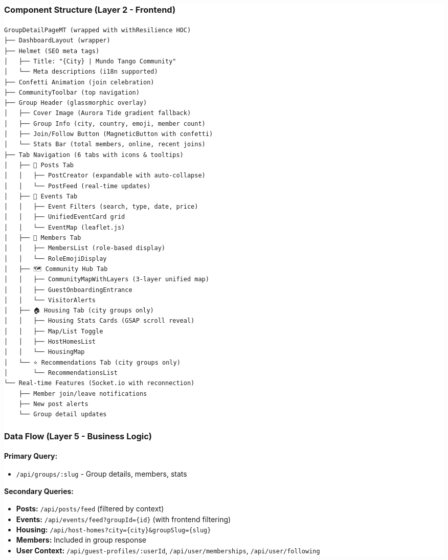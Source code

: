 ### Component Structure (Layer 2 - Frontend)

```
GroupDetailPageMT (wrapped with withResilience HOC)
├── DashboardLayout (wrapper)
├── Helmet (SEO meta tags)
│   ├── Title: "{City} | Mundo Tango Community"
│   └── Meta descriptions (i18n supported)
├── Confetti Animation (join celebration)
├── CommunityToolbar (top navigation)
├── Group Header (glassmorphic overlay)
│   ├── Cover Image (Aurora Tide gradient fallback)
│   ├── Group Info (city, country, emoji, member count)
│   ├── Join/Follow Button (MagneticButton with confetti)
│   └── Stats Bar (total members, online, recent joins)
├── Tab Navigation (6 tabs with icons & tooltips)
│   ├── 📝 Posts Tab
│   │   ├── PostCreator (expandable with auto-collapse)
│   │   └── PostFeed (real-time updates)
│   ├── 📅 Events Tab
│   │   ├── Event Filters (search, type, date, price)
│   │   ├── UnifiedEventCard grid
│   │   └── EventMap (leaflet.js)
│   ├── 👥 Members Tab
│   │   ├── MembersList (role-based display)
│   │   └── RoleEmojiDisplay
│   ├── 🗺️ Community Hub Tab
│   │   ├── CommunityMapWithLayers (3-layer unified map)
│   │   ├── GuestOnboardingEntrance
│   │   └── VisitorAlerts
│   ├── 🏠 Housing Tab (city groups only)
│   │   ├── Housing Stats Cards (GSAP scroll reveal)
│   │   ├── Map/List Toggle
│   │   ├── HostHomesList
│   │   └── HousingMap
│   └── ⭐ Recommendations Tab (city groups only)
│       └── RecommendationsList
└── Real-time Features (Socket.io with reconnection)
    ├── Member join/leave notifications
    ├── New post alerts
    └── Group detail updates
```

### Data Flow (Layer 5 - Business Logic)

**Primary Query:**
- `/api/groups/:slug` - Group details, members, stats

**Secondary Queries:**
- **Posts:** `/api/posts/feed` (filtered by context)
- **Events:** `/api/events/feed?groupId={id}` (with frontend filtering)
- **Housing:** `/api/host-homes?city={city}&groupSlug={slug}`
- **Members:** Included in group response
- **User Context:** `/api/guest-profiles/:userId`, `/api/user/memberships`, `/api/user/following`
